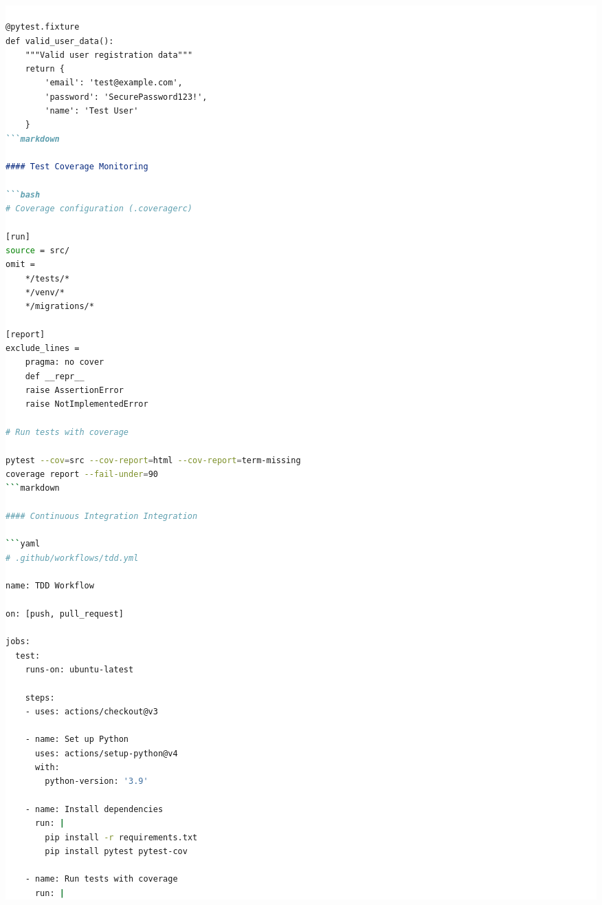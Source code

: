 ```markdown

@pytest.fixture
def valid_user_data():
    """Valid user registration data"""
    return {
        'email': 'test@example.com',
        'password': 'SecurePassword123!',
        'name': 'Test User'
    }
```markdown

#### Test Coverage Monitoring

```bash
# Coverage configuration (.coveragerc)

[run]
source = src/
omit =
    */tests/*
    */venv/*
    */migrations/*

[report]
exclude_lines =
    pragma: no cover
    def __repr__
    raise AssertionError
    raise NotImplementedError

# Run tests with coverage

pytest --cov=src --cov-report=html --cov-report=term-missing
coverage report --fail-under=90
```markdown

#### Continuous Integration Integration

```yaml
# .github/workflows/tdd.yml

name: TDD Workflow

on: [push, pull_request]

jobs:
  test:
    runs-on: ubuntu-latest

    steps:
    - uses: actions/checkout@v3

    - name: Set up Python
      uses: actions/setup-python@v4
      with:
        python-version: '3.9'

    - name: Install dependencies
      run: |
        pip install -r requirements.txt
        pip install pytest pytest-cov

    - name: Run tests with coverage
      run: |
```